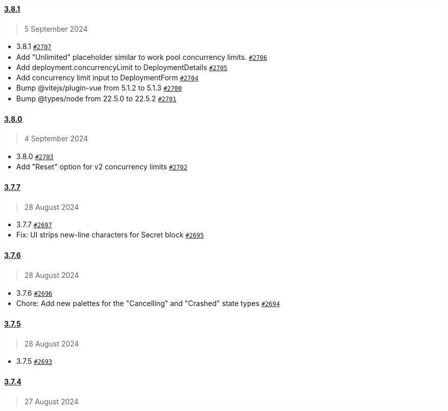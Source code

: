 #### [3.8.1](https://github.com/PrefectHQ/prefect-ui-library/compare/3.8.0...3.8.1)

> 5 September 2024

- 3.8.1 [`#2707`](https://github.com/PrefectHQ/prefect-ui-library/pull/2707)
- Add "Unlimited" placeholder similar to work pool concurrency limits. [`#2706`](https://github.com/PrefectHQ/prefect-ui-library/pull/2706)
- Add deployment.concurrencyLimit to DeploymentDetails [`#2705`](https://github.com/PrefectHQ/prefect-ui-library/pull/2705)
- Add concurrency limit input to DeploymentForm [`#2704`](https://github.com/PrefectHQ/prefect-ui-library/pull/2704)
- Bump @vitejs/plugin-vue from 5.1.2 to 5.1.3 [`#2700`](https://github.com/PrefectHQ/prefect-ui-library/pull/2700)
- Bump @types/node from 22.5.0 to 22.5.2 [`#2701`](https://github.com/PrefectHQ/prefect-ui-library/pull/2701)

#### [3.8.0](https://github.com/PrefectHQ/prefect-ui-library/compare/3.7.7...3.8.0)

> 4 September 2024

- 3.8.0 [`#2703`](https://github.com/PrefectHQ/prefect-ui-library/pull/2703)
- Add "Reset" option for v2 concurrency limits [`#2702`](https://github.com/PrefectHQ/prefect-ui-library/pull/2702)

#### [3.7.7](https://github.com/PrefectHQ/prefect-ui-library/compare/3.7.6...3.7.7)

> 28 August 2024

- 3.7.7 [`#2697`](https://github.com/PrefectHQ/prefect-ui-library/pull/2697)
- Fix: UI strips new-line characters for Secret block [`#2695`](https://github.com/PrefectHQ/prefect-ui-library/pull/2695)

#### [3.7.6](https://github.com/PrefectHQ/prefect-ui-library/compare/3.7.5...3.7.6)

> 28 August 2024

- 3.7.6 [`#2696`](https://github.com/PrefectHQ/prefect-ui-library/pull/2696)
- Chore: Add new palettes for the "Cancelling" and "Crashed" state types [`#2694`](https://github.com/PrefectHQ/prefect-ui-library/pull/2694)

#### [3.7.5](https://github.com/PrefectHQ/prefect-ui-library/compare/3.7.4...3.7.5)

> 28 August 2024

- 3.7.5 [`#2693`](https://github.com/PrefectHQ/prefect-ui-library/pull/2693)

#### [3.7.4](https://github.com/PrefectHQ/prefect-ui-library/compare/3.7.3...3.7.4)

> 27 August 2024
